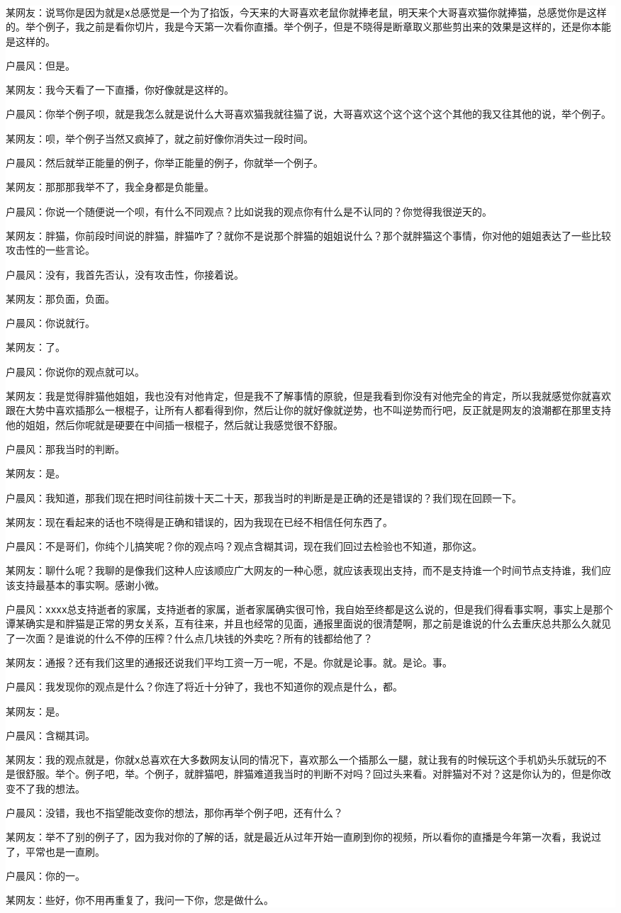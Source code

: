 某网友：说骂你是因为就是x总感觉是一个为了掐饭，今天来的大哥喜欢老鼠你就捧老鼠，明天来个大哥喜欢猫你就捧猫，总感觉你是这样的。举个例子，我之前是看你切片，我是今天第一次看你直播。举个例子，但是不晓得是断章取义那些剪出来的效果是这样的，还是你本能是这样的。

户晨风：但是。

某网友：我今天看了一下直播，你好像就是这样的。

户晨风：你举个例子呗，就是我怎么就是说什么大哥喜欢猫我就往猫了说，大哥喜欢这个这个这个这个其他的我又往其他的说，举个例子。

某网友：呗，举个例子当然又疯掉了，就之前好像你消失过一段时间。

户晨风：然后就举正能量的例子，你举正能量的例子，你就举一个例子。

某网友：那那那我举不了，我全身都是负能量。

户晨风：你说一个随便说一个呗，有什么不同观点？比如说我的观点你有什么是不认同的？你觉得我很逆天的。

某网友：胖猫，你前段时间说的胖猫，胖猫咋了？就你不是说那个胖猫的姐姐说什么？那个就胖猫这个事情，你对他的姐姐表达了一些比较攻击性的一些言论。

户晨风：没有，我首先否认，没有攻击性，你接着说。

某网友：那负面，负面。

户晨风：你说就行。

某网友：了。

户晨风：你说你的观点就可以。

某网友：我是觉得胖猫他姐姐，我也没有对他肯定，但是我不了解事情的原貌，但是我看到你没有对他完全的肯定，所以我就感觉你就喜欢跟在大势中喜欢插那么一根棍子，让所有人都看得到你，然后让你的就好像就逆势，也不叫逆势而行吧，反正就是网友的浪潮都在那里支持他的姐姐，然后你呢就是硬要在中间插一根棍子，然后就让我感觉很不舒服。

户晨风：那我当时的判断。

某网友：是。

户晨风：我知道，那我们现在把时间往前拨十天二十天，那我当时的判断是是正确的还是错误的？我们现在回顾一下。

某网友：现在看起来的话也不晓得是正确和错误的，因为我现在已经不相信任何东西了。

户晨风：不是哥们，你纯个儿搞笑呢？你的观点吗？观点含糊其词，现在我们回过去检验也不知道，那你这。

某网友：聊什么呢？我聊的是像我们这种人应该顺应广大网友的一种心愿，就应该表现出支持，而不是支持谁一个时间节点支持谁，我们应该支持最基本的事实啊。感谢小微。

户晨风：xxxx总支持逝者的家属，支持逝者的家属，逝者家属确实很可怜，我自始至终都是这么说的，但是我们得看事实啊，事实上是那个谭某确实是和胖猫是正常的男女关系，互有往来，并且也经常的见面，通报里面说的很清楚啊，那之前是谁说的什么去重庆总共那么久就见了一次面？是谁说的什么不停的压榨？什么点几块钱的外卖吃？所有的钱都给他了？

某网友：通报？还有我们这里的通报还说我们平均工资一万一呢，不是。你就是论事。就。是论。事。

户晨风：我发现你的观点是什么？你连了将近十分钟了，我也不知道你的观点是什么，都。

某网友：是。

户晨风：含糊其词。

某网友：我的观点就是，你就x总喜欢在大多数网友认同的情况下，喜欢那么一个插那么一腿，就让我有的时候玩这个手机奶头乐就玩的不是很舒服。举个。例子吧，举。个例子，就胖猫吧，胖猫难道我当时的判断不对吗？回过头来看。对胖猫对不对？这是你认为的，但是你改变不了我的想法。

户晨风：没错，我也不指望能改变你的想法，那你再举个例子吧，还有什么？

某网友：举不了别的例子了，因为我对你的了解的话，就是最近从过年开始一直刷到你的视频，所以看你的直播是今年第一次看，我说过了，平常也是一直刷。

户晨风：你的一。

某网友：些好，你不用再重复了，我问一下你，您是做什么。
